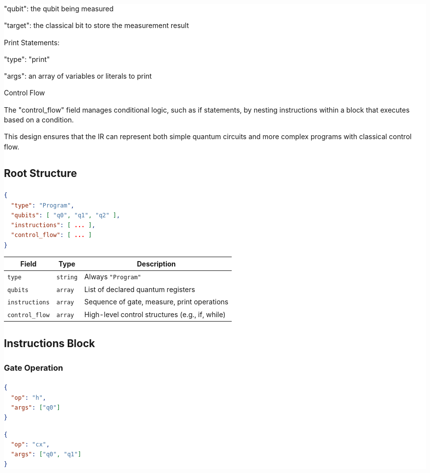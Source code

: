 "qubit": the qubit being measured

"target": the classical bit to store the measurement result

Print Statements:

"type": "print"

"args": an array of variables or literals to print

Control Flow

The "control_flow" field manages conditional logic, such as if statements, by nesting instructions within a block that executes based on a condition.

This design ensures that the IR can represent both simple quantum circuits and more complex programs with classical control flow.

## Root Structure

```json
{
  "type": "Program",
  "qubits": [ "q0", "q1", "q2" ],
  "instructions": [ ... ],
  "control_flow": [ ... ]
}
```

| Field          | Type     | Description                                     |
| -------------- | -------- | ----------------------------------------------- |
| `type`         | `string` | Always `"Program"`                              |
| `qubits`       | `array`  | List of declared quantum registers              |
| `instructions` | `array`  | Sequence of gate, measure, print operations     |
| `control_flow` | `array`  | High-level control structures (e.g., if, while) |

## Instructions Block

### Gate Operation

```json
{
  "op": "h",
  "args": ["q0"]
}
```

```json
{
  "op": "cx",
  "args": ["q0", "q1"]
}
```
